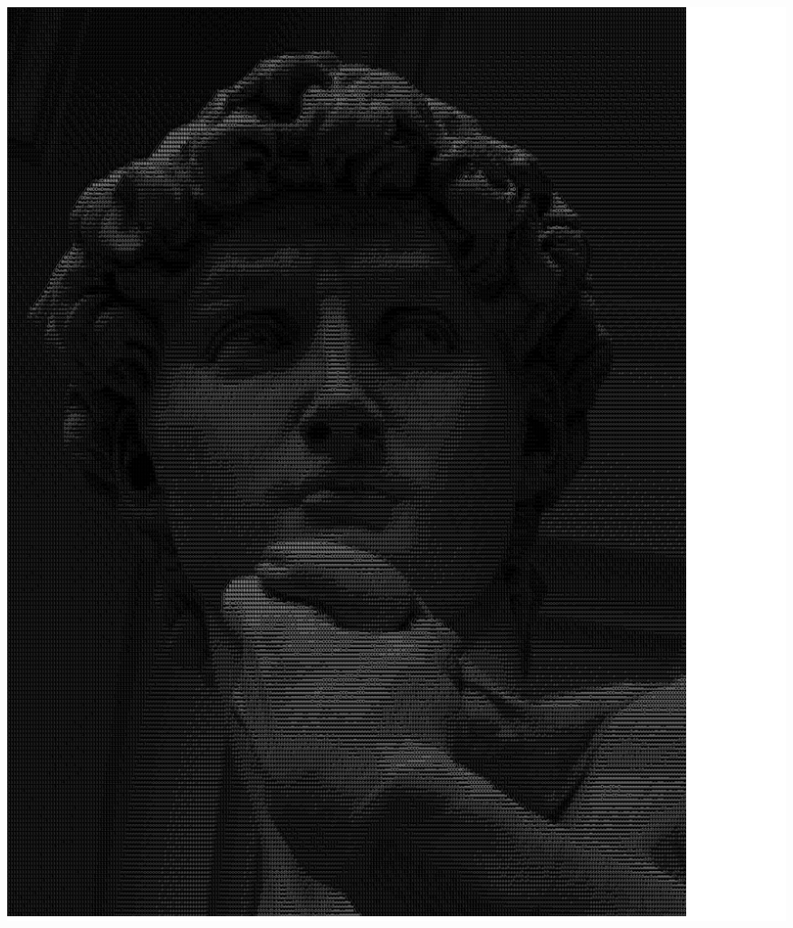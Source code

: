   <img src="https://raw.githubusercontent.com/HeNeos/heneos.github.io/master/assets/img/cloud/ascii_art/david_ascii.png" width="750">
</div>
